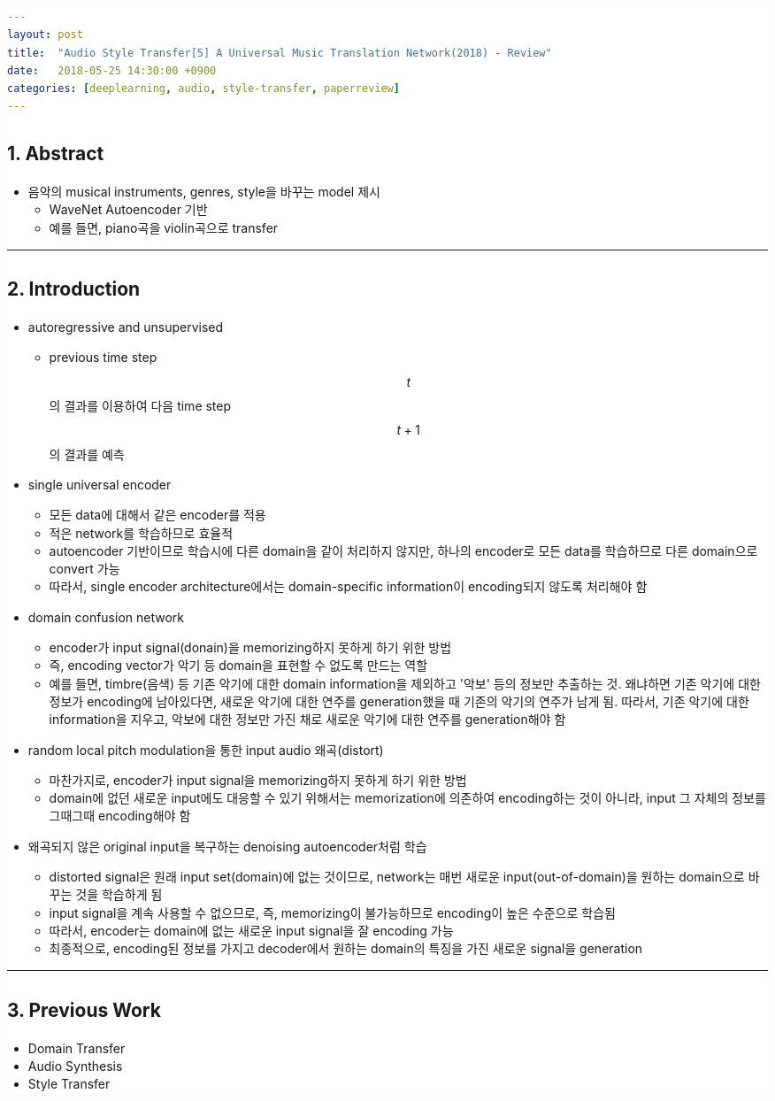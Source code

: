 ```yaml
---
layout: post
title:  "Audio Style Transfer[5] A Universal Music Translation Network(2018) - Review"
date:   2018-05-25 14:30:00 +0900
categories: [deeplearning, audio, style-transfer, paperreview]
---
```


## 1. Abstract 
- 음악의 musical instruments, genres, style을 바꾸는 model 제시
    - WaveNet Autoencoder 기반
    - 예를 들면, piano곡을 violin곡으로 transfer

-----

## 2. Introduction
- autoregressive and unsupervised
    - previous time step $$t$$의 결과를 이용하여 다음 time step $$t+1$$의 결과를 예측

- single universal encoder
    - 모든 data에 대해서 같은 encoder를 적용
    - 적은 network를 학습하므로 효율적
    - autoencoder 기반이므로 학습시에 다른 domain을 같이 처리하지 않지만, 하나의 encoder로 모든 data를 학습하므로 다른 domain으로 convert 가능
    - 따라서, single encoder architecture에서는 domain-specific information이 encoding되지 않도록 처리해야 함

- domain confusion network
    - encoder가 input signal(donain)을 memorizing하지 못하게 하기 위한 방법
    - 즉, encoding vector가 악기 등 domain을 표현할 수 없도록 만드는 역할
    - 예를 들면, timbre(음색) 등 기존 악기에 대한 domain information을 제외하고 '악보' 등의 정보만 추출하는 것. 왜냐하면 기존 악기에 대한 정보가 encoding에 남아있다면, 새로운 악기에 대한 연주를 generation했을 때 기존의 악기의 연주가 남게 됨. 따라서, 기존 악기에 대한 information을 지우고, 악보에 대한 정보만 가진 채로 새로운 악기에 대한 연주를 generation해야 함

- random local pitch modulation을 통한 input audio 왜곡(distort)
    - 마찬가지로, encoder가 input signal을 memorizing하지 못하게 하기 위한 방법
    - domain에 없던 새로운 input에도 대응할 수 있기 위해서는 memorization에 의존하여 encoding하는 것이 아니라, input 그 자체의 정보를 그때그때 encoding해야 함

- 왜곡되지 않은 original input을 복구하는 denoising autoencoder처럼 학습
    - distorted signal은 원래 input set(domain)에 없는 것이므로, network는 매번 새로운 input(out-of-domain)을 원하는 domain으로 바꾸는 것을 학습하게 됨 
    - input signal을 계속 사용할 수 없으므로, 즉, memorizing이 불가능하므로 encoding이 높은 수준으로 학습됨
    - 따라서, encoder는 domain에 없는 새로운 input signal을 잘 encoding 가능
    - 최종적으로, encoding된 정보를 가지고 decoder에서 원하는 domain의 특징을 가진 새로운 signal을 generation

-----

## 3. Previous Work
- Domain Transfer
- Audio Synthesis
- Style Transfer
